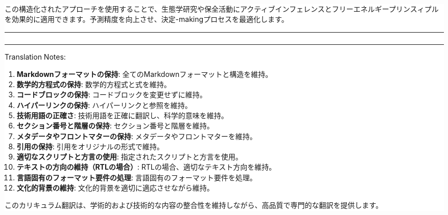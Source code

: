 この構造化されたアプローチを使用することで、生態学研究や保全活動にアクティブインフェレンスとフリーエネルギープリンスィプルを効果的に適用できます。予測精度を向上させ、決定-makingプロセスを最適化します。

---


###


---


Translation Notes:
1. **Markdownフォーマットの保持**: 全てのMarkdownフォーマットと構造を維持。
2. **数学的方程式の保持**: 数学的方程式と式を維持。
3. **コードブロックの保持**: コードブロックを変更せずに維持。
4. **ハイパーリンクの保持**: ハイパーリンクと参照を維持。
5. **技術用語の正確さ**: 技術用語を正確に翻訳し、科学的意味を維持。
6. **セクション番号と階層の保持**: セクション番号と階層を維持。
7. **メタデータやフロントマターの保持**: メタデータやフロントマターを維持。
8. **引用の保持**: 引用をオリジナルの形式で維持。
9. **適切なスクリプトと方言の使用**: 指定されたスクリプトと方言を使用。
10. **テキストの方向の維持（RTLの場合）**: RTLの場合、適切なテキスト方向を維持。
11. **言語固有のフォーマット要件の処理**: 言語固有のフォーマット要件を処理。
12. **文化的背景の維持**: 文化的背景を適切に適応させながら維持。

このカリキュラム翻訳は、学術的および技術的な内容の整合性を維持しながら、高品質で専門的な翻訳を提供します。